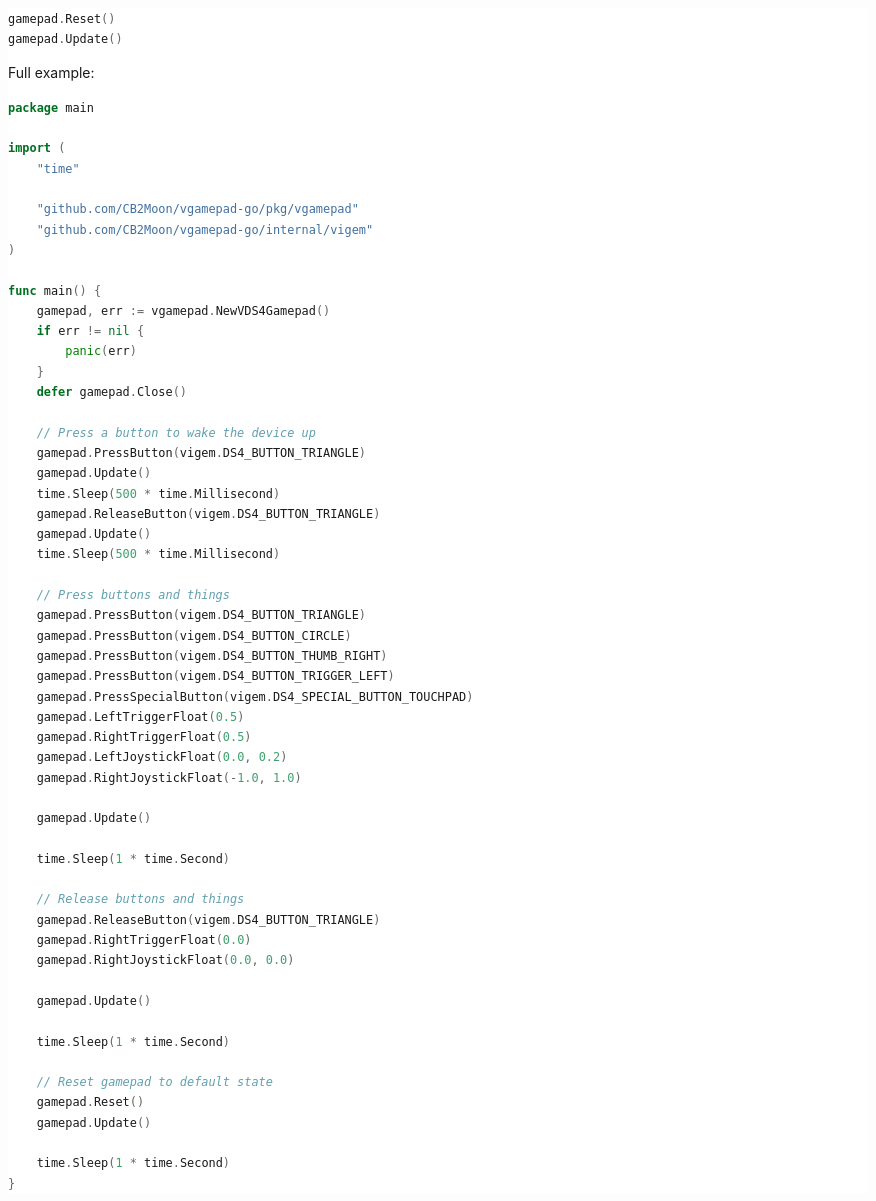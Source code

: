 ```go
gamepad.Reset()
gamepad.Update()
```

Full example:

```go
package main

import (
    "time"

    "github.com/CB2Moon/vgamepad-go/pkg/vgamepad"
    "github.com/CB2Moon/vgamepad-go/internal/vigem"
)

func main() {
    gamepad, err := vgamepad.NewVDS4Gamepad()
    if err != nil {
        panic(err)
    }
    defer gamepad.Close()

    // Press a button to wake the device up
    gamepad.PressButton(vigem.DS4_BUTTON_TRIANGLE)
    gamepad.Update()
    time.Sleep(500 * time.Millisecond)
    gamepad.ReleaseButton(vigem.DS4_BUTTON_TRIANGLE)
    gamepad.Update()
    time.Sleep(500 * time.Millisecond)

    // Press buttons and things
    gamepad.PressButton(vigem.DS4_BUTTON_TRIANGLE)
    gamepad.PressButton(vigem.DS4_BUTTON_CIRCLE)
    gamepad.PressButton(vigem.DS4_BUTTON_THUMB_RIGHT)
    gamepad.PressButton(vigem.DS4_BUTTON_TRIGGER_LEFT)
    gamepad.PressSpecialButton(vigem.DS4_SPECIAL_BUTTON_TOUCHPAD)
    gamepad.LeftTriggerFloat(0.5)
    gamepad.RightTriggerFloat(0.5)
    gamepad.LeftJoystickFloat(0.0, 0.2)
    gamepad.RightJoystickFloat(-1.0, 1.0)

    gamepad.Update()

    time.Sleep(1 * time.Second)

    // Release buttons and things
    gamepad.ReleaseButton(vigem.DS4_BUTTON_TRIANGLE)
    gamepad.RightTriggerFloat(0.0)
    gamepad.RightJoystickFloat(0.0, 0.0)

    gamepad.Update()

    time.Sleep(1 * time.Second)

    // Reset gamepad to default state
    gamepad.Reset()
    gamepad.Update()

    time.Sleep(1 * time.Second)
}
```
